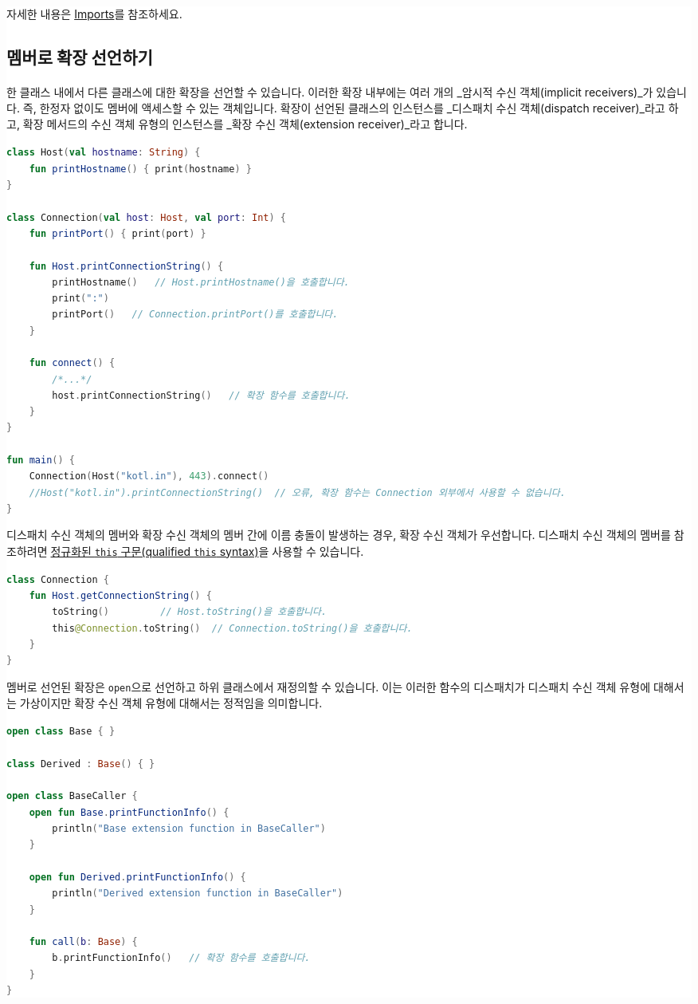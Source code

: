 자세한 내용은 [Imports](packages#imports)를 참조하세요.

## 멤버로 확장 선언하기

한 클래스 내에서 다른 클래스에 대한 확장을 선언할 수 있습니다. 이러한 확장 내부에는 여러 개의 _암시적 수신 객체(implicit receivers)_가 있습니다. 즉, 한정자 없이도 멤버에 액세스할 수 있는 객체입니다. 확장이 선언된 클래스의 인스턴스를 _디스패치 수신 객체(dispatch receiver)_라고 하고, 확장 메서드의 수신 객체 유형의 인스턴스를 _확장 수신 객체(extension receiver)_라고 합니다.

```kotlin
class Host(val hostname: String) {
    fun printHostname() { print(hostname) }
}

class Connection(val host: Host, val port: Int) {
    fun printPort() { print(port) }

    fun Host.printConnectionString() {
        printHostname()   // Host.printHostname()을 호출합니다.
        print(":")
        printPort()   // Connection.printPort()를 호출합니다.
    }

    fun connect() {
        /*...*/
        host.printConnectionString()   // 확장 함수를 호출합니다.
    }
}

fun main() {
    Connection(Host("kotl.in"), 443).connect()
    //Host("kotl.in").printConnectionString()  // 오류, 확장 함수는 Connection 외부에서 사용할 수 없습니다.
}
```

디스패치 수신 객체의 멤버와 확장 수신 객체의 멤버 간에 이름 충돌이 발생하는 경우, 확장 수신 객체가 우선합니다. 디스패치 수신 객체의 멤버를 참조하려면 [정규화된 `this` 구문(qualified `this` syntax)](this-expressions#qualified-this)을 사용할 수 있습니다.

```kotlin
class Connection {
    fun Host.getConnectionString() {
        toString()         // Host.toString()을 호출합니다.
        this@Connection.toString()  // Connection.toString()을 호출합니다.
    }
}
```

멤버로 선언된 확장은 `open`으로 선언하고 하위 클래스에서 재정의할 수 있습니다. 이는 이러한 함수의 디스패치가 디스패치 수신 객체 유형에 대해서는 가상이지만 확장 수신 객체 유형에 대해서는 정적임을 의미합니다.

```kotlin
open class Base { }

class Derived : Base() { }

open class BaseCaller {
    open fun Base.printFunctionInfo() {
        println("Base extension function in BaseCaller")
    }

    open fun Derived.printFunctionInfo() {
        println("Derived extension function in BaseCaller")
    }

    fun call(b: Base) {
        b.printFunctionInfo()   // 확장 함수를 호출합니다.
    }
}
```